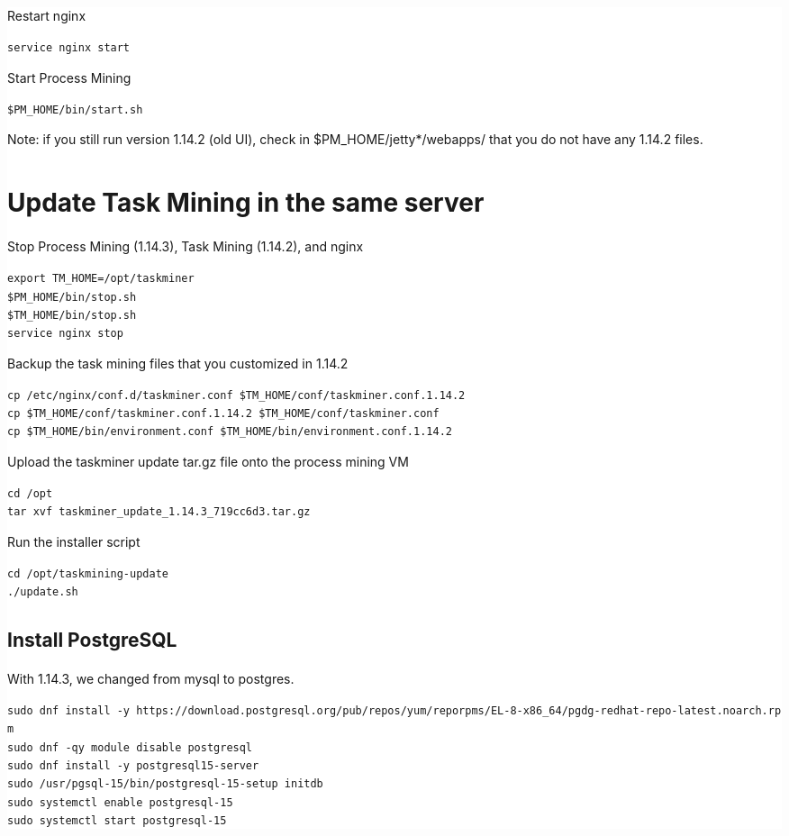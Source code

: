Restart nginx
```
service nginx start
```

Start Process Mining
```
$PM_HOME/bin/start.sh
```

Note: if you still run version 1.14.2 (old UI), check in $PM_HOME/jetty*/webapps/ that you do not have any 1.14.2 files.

# Update Task Mining in the same server


Stop Process Mining (1.14.3), Task Mining (1.14.2), and nginx
```
export TM_HOME=/opt/taskminer
$PM_HOME/bin/stop.sh
$TM_HOME/bin/stop.sh
service nginx stop
```

Backup the task mining files that you customized in 1.14.2
```
cp /etc/nginx/conf.d/taskminer.conf $TM_HOME/conf/taskminer.conf.1.14.2
cp $TM_HOME/conf/taskminer.conf.1.14.2 $TM_HOME/conf/taskminer.conf
cp $TM_HOME/bin/environment.conf $TM_HOME/bin/environment.conf.1.14.2
```

Upload the taskminer update tar.gz file onto the process mining VM
```
cd /opt
tar xvf taskminer_update_1.14.3_719cc6d3.tar.gz
```

Run the installer script

```
cd /opt/taskmining-update
./update.sh
```

## Install PostgreSQL
With 1.14.3, we changed from mysql to postgres.

```
sudo dnf install -y https://download.postgresql.org/pub/repos/yum/reporpms/EL-8-x86_64/pgdg-redhat-repo-latest.noarch.rpm
sudo dnf -qy module disable postgresql
sudo dnf install -y postgresql15-server
sudo /usr/pgsql-15/bin/postgresql-15-setup initdb
sudo systemctl enable postgresql-15
sudo systemctl start postgresql-15
```
